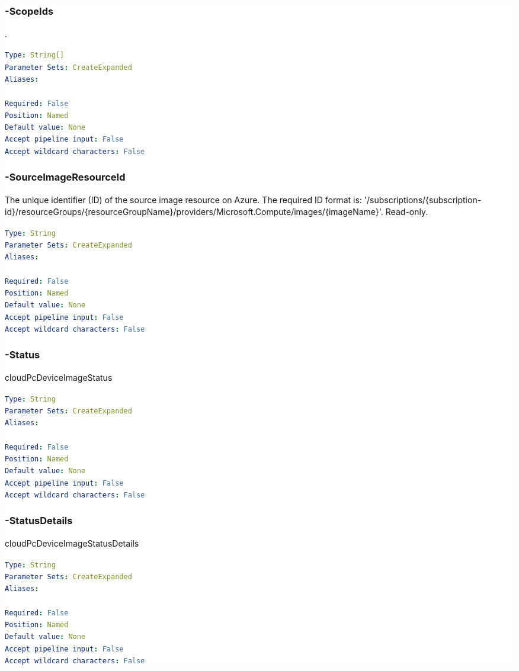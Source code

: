 ### -ScopeIds
.

```yaml
Type: String[]
Parameter Sets: CreateExpanded
Aliases:

Required: False
Position: Named
Default value: None
Accept pipeline input: False
Accept wildcard characters: False
```

### -SourceImageResourceId
The unique identifier (ID) of the source image resource on Azure.
The required ID format is: '/subscriptions/{subscription-id}/resourceGroups/{resourceGroupName}/providers/Microsoft.Compute/images/{imageName}'.
Read-only.

```yaml
Type: String
Parameter Sets: CreateExpanded
Aliases:

Required: False
Position: Named
Default value: None
Accept pipeline input: False
Accept wildcard characters: False
```

### -Status
cloudPcDeviceImageStatus

```yaml
Type: String
Parameter Sets: CreateExpanded
Aliases:

Required: False
Position: Named
Default value: None
Accept pipeline input: False
Accept wildcard characters: False
```

### -StatusDetails
cloudPcDeviceImageStatusDetails

```yaml
Type: String
Parameter Sets: CreateExpanded
Aliases:

Required: False
Position: Named
Default value: None
Accept pipeline input: False
Accept wildcard characters: False
```
